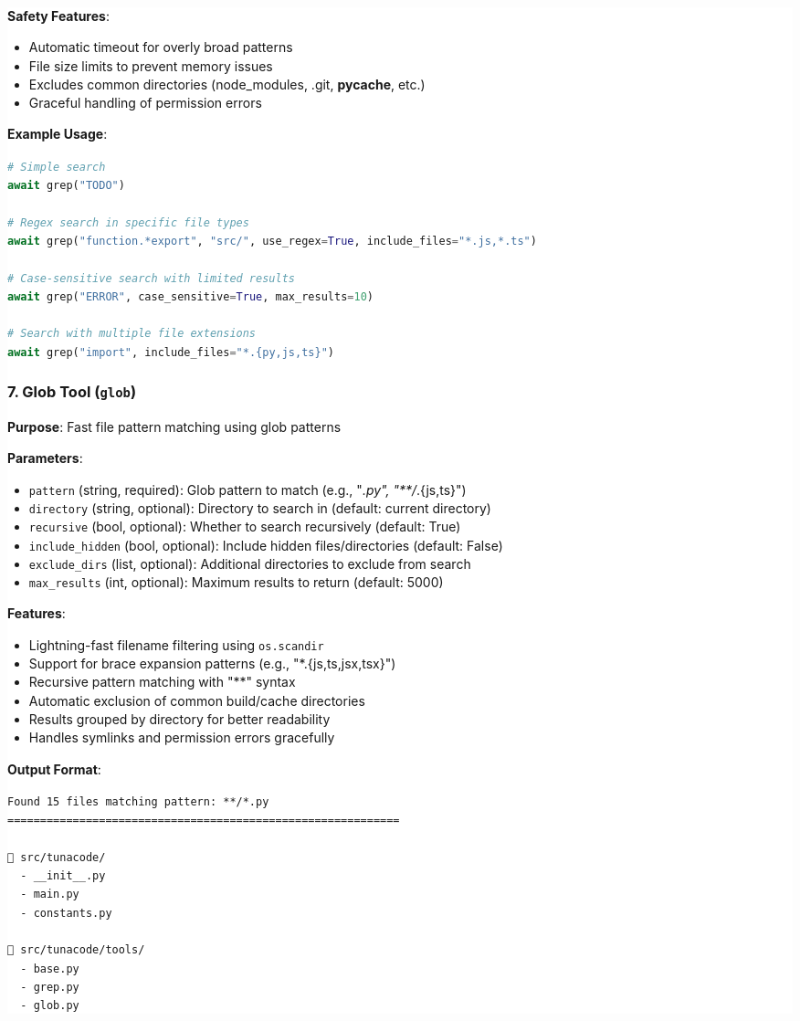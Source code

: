 **Safety Features**:
- Automatic timeout for overly broad patterns
- File size limits to prevent memory issues
- Excludes common directories (node_modules, .git, __pycache__, etc.)
- Graceful handling of permission errors

**Example Usage**:
```python
# Simple search
await grep("TODO")

# Regex search in specific file types
await grep("function.*export", "src/", use_regex=True, include_files="*.js,*.ts")

# Case-sensitive search with limited results
await grep("ERROR", case_sensitive=True, max_results=10)

# Search with multiple file extensions
await grep("import", include_files="*.{py,js,ts}")
```

### 7. Glob Tool (`glob`)

**Purpose**: Fast file pattern matching using glob patterns

**Parameters**:
- `pattern` (string, required): Glob pattern to match (e.g., "*.py", "**/*.{js,ts}")
- `directory` (string, optional): Directory to search in (default: current directory)
- `recursive` (bool, optional): Whether to search recursively (default: True)
- `include_hidden` (bool, optional): Include hidden files/directories (default: False)
- `exclude_dirs` (list, optional): Additional directories to exclude from search
- `max_results` (int, optional): Maximum results to return (default: 5000)

**Features**:
- Lightning-fast filename filtering using `os.scandir`
- Support for brace expansion patterns (e.g., "*.{js,ts,jsx,tsx}")
- Recursive pattern matching with "**" syntax
- Automatic exclusion of common build/cache directories
- Results grouped by directory for better readability
- Handles symlinks and permission errors gracefully

**Output Format**:
```
Found 15 files matching pattern: **/*.py
============================================================

📁 src/tunacode/
  - __init__.py
  - main.py
  - constants.py

📁 src/tunacode/tools/
  - base.py
  - grep.py
  - glob.py
```
